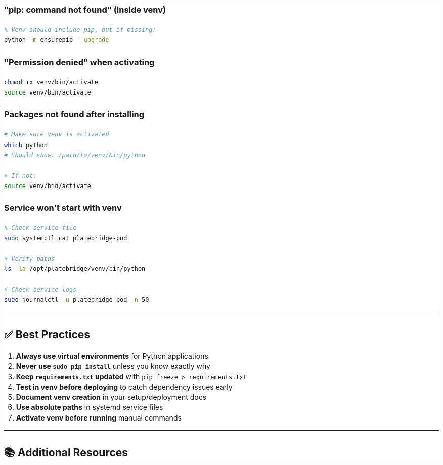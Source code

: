 ### "pip: command not found" (inside venv)

```bash
# Venv should include pip, but if missing:
python -m ensurepip --upgrade
```

### "Permission denied" when activating

```bash
chmod +x venv/bin/activate
source venv/bin/activate
```

### Packages not found after installing

```bash
# Make sure venv is activated
which python
# Should show: /path/to/venv/bin/python

# If not:
source venv/bin/activate
```

### Service won't start with venv

```bash
# Check service file
sudo systemctl cat platebridge-pod

# Verify paths
ls -la /opt/platebridge/venv/bin/python

# Check service logs
sudo journalctl -u platebridge-pod -n 50
```

---

## ✅ **Best Practices**

1. **Always use virtual environments** for Python applications
2. **Never use `sudo pip install`** unless you know exactly why
3. **Keep `requirements.txt` updated** with `pip freeze > requirements.txt`
4. **Test in venv before deploying** to catch dependency issues early
5. **Document venv creation** in your setup/deployment docs
6. **Use absolute paths** in systemd service files
7. **Activate venv before running** manual commands

---

## 📚 **Additional Resources**
